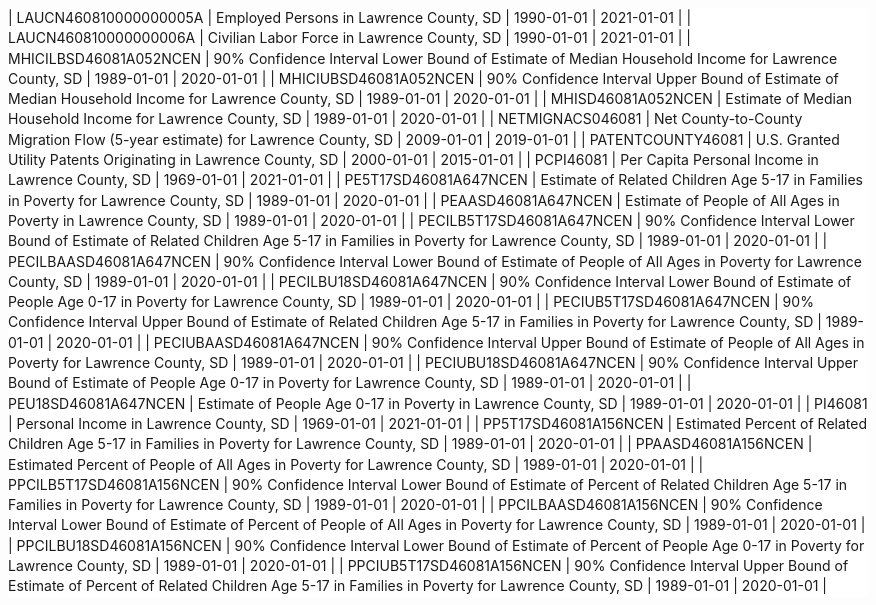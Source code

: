 | LAUCN460810000000005A     | Employed Persons in Lawrence County, SD                                                                                                                                      | 1990-01-01          | 2021-01-01        |
| LAUCN460810000000006A     | Civilian Labor Force in Lawrence County, SD                                                                                                                                  | 1990-01-01          | 2021-01-01        |
| MHICILBSD46081A052NCEN    | 90% Confidence Interval Lower Bound of Estimate of Median Household Income for Lawrence County, SD                                                                           | 1989-01-01          | 2020-01-01        |
| MHICIUBSD46081A052NCEN    | 90% Confidence Interval Upper Bound of Estimate of Median Household Income for Lawrence County, SD                                                                           | 1989-01-01          | 2020-01-01        |
| MHISD46081A052NCEN        | Estimate of Median Household Income for Lawrence County, SD                                                                                                                  | 1989-01-01          | 2020-01-01        |
| NETMIGNACS046081          | Net County-to-County Migration Flow (5-year estimate) for Lawrence County, SD                                                                                                | 2009-01-01          | 2019-01-01        |
| PATENTCOUNTY46081         | U.S. Granted Utility Patents Originating in Lawrence County, SD                                                                                                              | 2000-01-01          | 2015-01-01        |
| PCPI46081                 | Per Capita Personal Income in Lawrence County, SD                                                                                                                            | 1969-01-01          | 2021-01-01        |
| PE5T17SD46081A647NCEN     | Estimate of Related Children Age 5-17 in Families in Poverty for Lawrence County, SD                                                                                         | 1989-01-01          | 2020-01-01        |
| PEAASD46081A647NCEN       | Estimate of People of All Ages in Poverty in Lawrence County, SD                                                                                                             | 1989-01-01          | 2020-01-01        |
| PECILB5T17SD46081A647NCEN | 90% Confidence Interval Lower Bound of Estimate of Related Children Age 5-17 in Families in Poverty for Lawrence County, SD                                                  | 1989-01-01          | 2020-01-01        |
| PECILBAASD46081A647NCEN   | 90% Confidence Interval Lower Bound of Estimate of People of All Ages in Poverty for Lawrence County, SD                                                                     | 1989-01-01          | 2020-01-01        |
| PECILBU18SD46081A647NCEN  | 90% Confidence Interval Lower Bound of Estimate of People Age 0-17 in Poverty for Lawrence County, SD                                                                        | 1989-01-01          | 2020-01-01        |
| PECIUB5T17SD46081A647NCEN | 90% Confidence Interval Upper Bound of Estimate of Related Children Age 5-17 in Families in Poverty for Lawrence County, SD                                                  | 1989-01-01          | 2020-01-01        |
| PECIUBAASD46081A647NCEN   | 90% Confidence Interval Upper Bound of Estimate of People of All Ages in Poverty for Lawrence County, SD                                                                     | 1989-01-01          | 2020-01-01        |
| PECIUBU18SD46081A647NCEN  | 90% Confidence Interval Upper Bound of Estimate of People Age 0-17 in Poverty for Lawrence County, SD                                                                        | 1989-01-01          | 2020-01-01        |
| PEU18SD46081A647NCEN      | Estimate of People Age 0-17 in Poverty in Lawrence County, SD                                                                                                                | 1989-01-01          | 2020-01-01        |
| PI46081                   | Personal Income in Lawrence County, SD                                                                                                                                       | 1969-01-01          | 2021-01-01        |
| PP5T17SD46081A156NCEN     | Estimated Percent of Related Children Age 5-17 in Families in Poverty for Lawrence County, SD                                                                                | 1989-01-01          | 2020-01-01        |
| PPAASD46081A156NCEN       | Estimated Percent of People of All Ages in Poverty for Lawrence County, SD                                                                                                   | 1989-01-01          | 2020-01-01        |
| PPCILB5T17SD46081A156NCEN | 90% Confidence Interval Lower Bound of Estimate of Percent of Related Children Age 5-17 in Families in Poverty for Lawrence County, SD                                       | 1989-01-01          | 2020-01-01        |
| PPCILBAASD46081A156NCEN   | 90% Confidence Interval Lower Bound of Estimate of Percent of People of All Ages in Poverty for Lawrence County, SD                                                          | 1989-01-01          | 2020-01-01        |
| PPCILBU18SD46081A156NCEN  | 90% Confidence Interval Lower Bound of Estimate of Percent of People Age 0-17 in Poverty for Lawrence County, SD                                                             | 1989-01-01          | 2020-01-01        |
| PPCIUB5T17SD46081A156NCEN | 90% Confidence Interval Upper Bound of Estimate of Percent of Related Children Age 5-17 in Families in Poverty for Lawrence County, SD                                       | 1989-01-01          | 2020-01-01        |